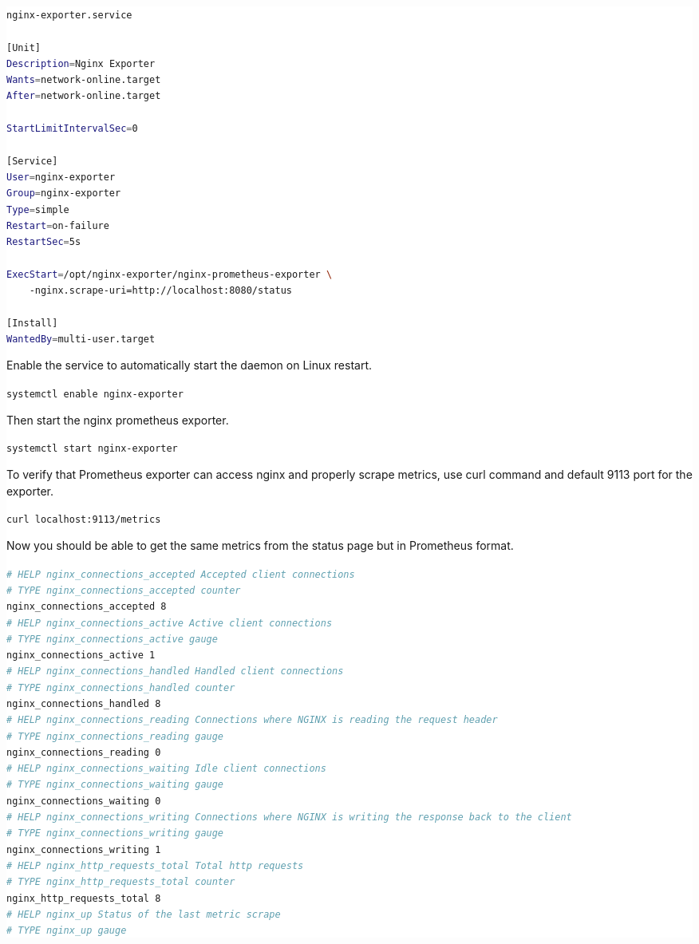 ```bash
nginx-exporter.service

[Unit]
Description=Nginx Exporter
Wants=network-online.target
After=network-online.target

StartLimitIntervalSec=0

[Service]
User=nginx-exporter
Group=nginx-exporter
Type=simple
Restart=on-failure
RestartSec=5s

ExecStart=/opt/nginx-exporter/nginx-prometheus-exporter \
    -nginx.scrape-uri=http://localhost:8080/status

[Install]
WantedBy=multi-user.target
```

Enable the service to automatically start the daemon on Linux restart.

```bash
systemctl enable nginx-exporter
```

Then start the nginx prometheus exporter.

```bash
systemctl start nginx-exporter
```

To verify that Prometheus exporter can access nginx and properly scrape metrics, use curl command and default 9113 port for the exporter.

```bash
curl localhost:9113/metrics
```

Now you should be able to get the same metrics from the status page but in Prometheus format.

```bash
# HELP nginx_connections_accepted Accepted client connections
# TYPE nginx_connections_accepted counter
nginx_connections_accepted 8
# HELP nginx_connections_active Active client connections
# TYPE nginx_connections_active gauge
nginx_connections_active 1
# HELP nginx_connections_handled Handled client connections
# TYPE nginx_connections_handled counter
nginx_connections_handled 8
# HELP nginx_connections_reading Connections where NGINX is reading the request header
# TYPE nginx_connections_reading gauge
nginx_connections_reading 0
# HELP nginx_connections_waiting Idle client connections
# TYPE nginx_connections_waiting gauge
nginx_connections_waiting 0
# HELP nginx_connections_writing Connections where NGINX is writing the response back to the client
# TYPE nginx_connections_writing gauge
nginx_connections_writing 1
# HELP nginx_http_requests_total Total http requests
# TYPE nginx_http_requests_total counter
nginx_http_requests_total 8
# HELP nginx_up Status of the last metric scrape
# TYPE nginx_up gauge
```